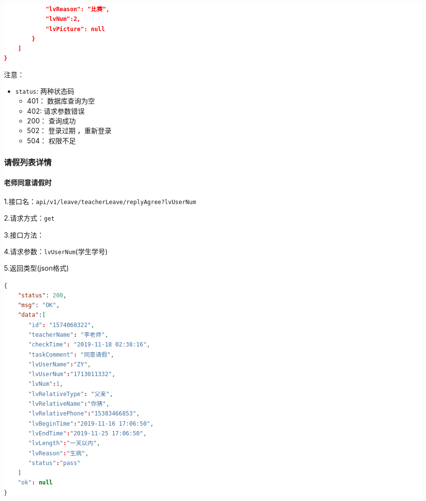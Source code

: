 ```json
            "lvReason": "比赛",
            "lvNum":2,
            "lvPicture": null
        }
    ]
}
```

注意：

- `status`: 两种状态码
  - 401： 数据库查询为空
  - 402: 请求参数错误
  - 200： 查询成功
  - 502： 登录过期 ，重新登录
  - 504： 权限不足

### 请假列表详情

#### 老师同意请假时

1.接口名：`api/v1/leave/teacherLeave/replyAgree?lvUserNum`

2.请求方式：`get`

3.接口方法：

4.请求参数：`lvUserNum`(学生学号)

5.返回类型(json格式)

```json
{
    "status": 200,
    "msg": "OK",
    "data":[
       "id": "1574060322",
       "teacherName": "李老师",
       "checkTime": "2019-11-18 02:38:16",
       "taskComment": "同意请假",
       "lvUserName":"ZY",
	   "lvUserNum":"1713011332",
       "lvNum":1,
       "lvRelativeType": "父亲",
	   "lvRelativeName":"你猜",
	   "lvRelativePhone":"15383466853",
	   "lvBeginTime":"2019-11-16 17:06:50",
	   "lvEndTime":"2019-11-25 17:06:50",
	   "lvLength":"一天以内",
	   "lvReason":"生病",
       "status":"pass"
    ]
    "ok": null
}
```
